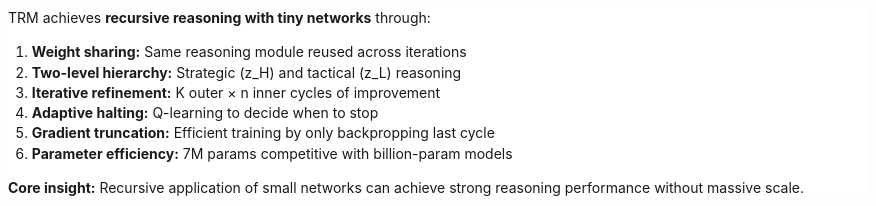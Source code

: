 TRM achieves **recursive reasoning with tiny networks** through:

1. **Weight sharing:** Same reasoning module reused across iterations
2. **Two-level hierarchy:** Strategic (z_H) and tactical (z_L) reasoning
3. **Iterative refinement:** K outer × n inner cycles of improvement
4. **Adaptive halting:** Q-learning to decide when to stop
5. **Gradient truncation:** Efficient training by only backpropping last cycle
6. **Parameter efficiency:** 7M params competitive with billion-param models

**Core insight:** Recursive application of small networks can achieve strong reasoning performance without massive scale.

